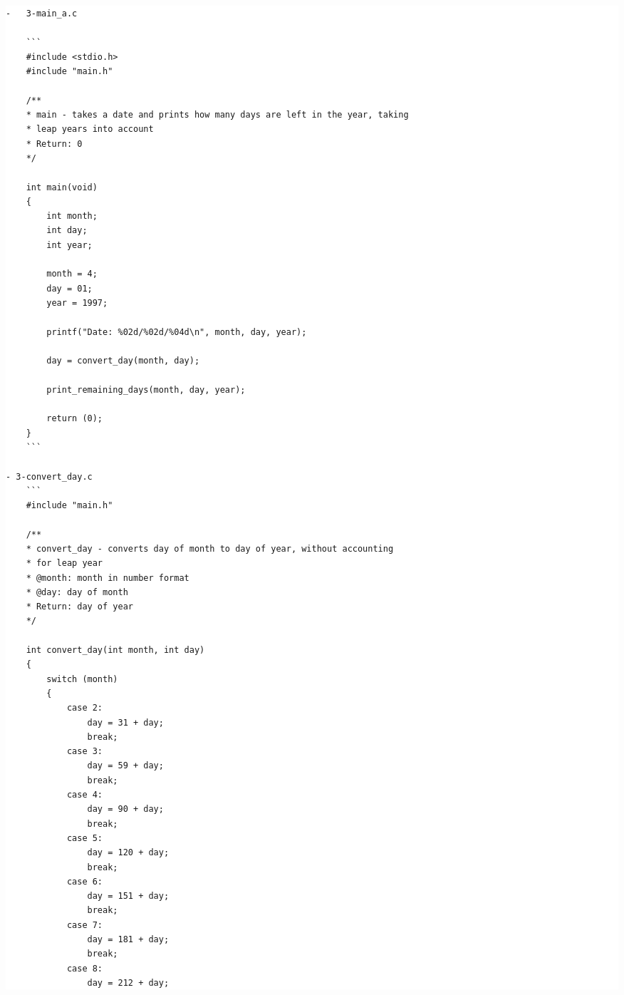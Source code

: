 	-   3-main_a.c

		```
		#include <stdio.h>
		#include "main.h"

		/**
		* main - takes a date and prints how many days are left in the year, taking
		* leap years into account
		* Return: 0
		*/

		int main(void)
		{
		    int month;
		    int day;
		    int year;

		    month = 4;
		    day = 01;
		    year = 1997;

		    printf("Date: %02d/%02d/%04d\n", month, day, year);

		    day = convert_day(month, day);

		    print_remaining_days(month, day, year);

		    return (0);
		}
		```

	- 3-convert_day.c
		```
		#include "main.h"

		/**
		* convert_day - converts day of month to day of year, without accounting
		* for leap year
		* @month: month in number format
		* @day: day of month
		* Return: day of year
		*/

		int convert_day(int month, int day)
		{
		    switch (month)
		    {
		        case 2:
		            day = 31 + day;
		            break;
		        case 3:
		            day = 59 + day;
		            break;
		        case 4:
		            day = 90 + day;
		            break;
		        case 5:
		            day = 120 + day;
		            break;
		        case 6:
		            day = 151 + day;
		            break;
		        case 7:
		            day = 181 + day;
		            break;
		        case 8:
		            day = 212 + day;